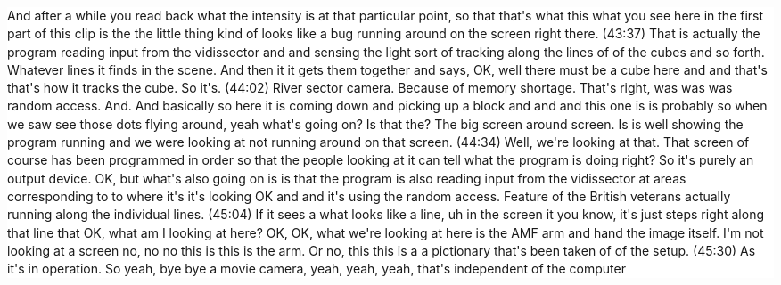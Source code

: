 And after a while you read back what the
intensity is at that particular point,
so that that's what this what
you see here in the first part of
this clip is the the little thing
kind of looks like a bug running
around on the screen right there.
(43:37)
That is actually the program reading
input from the vidissector and and
sensing the light sort of tracking along
the lines of of the cubes and so forth.
Whatever lines it finds in the scene.
And then it it gets them together and says,
OK, well there must be a cube here and
and that's that's how it tracks the cube.
So it's.
(44:02)
River sector camera.
Because of memory shortage.
That's right,
was was was random access.
And.
And basically so here it is coming
down and picking up a block and and
and this one is is probably so when
we saw see those dots flying around,
yeah what's going on? Is that the?
The big screen around screen.
Is is well showing the program
running and we were looking at
not running around on that screen.
(44:34)
Well, we're looking at that.
That screen of course has been
programmed in order so that the
people looking at it can tell
what the program is doing right?
So it's purely an output device.
OK, but what's also going on is is
that the program is also reading
input from the vidissector at
areas corresponding to to where
it's it's looking OK and and it's
using the random access.
Feature of the British veterans actually
running along the individual lines.
(45:04)
If it sees a what looks like a line,
uh in the screen it you know,
it's just steps right along that line
that OK, what am I looking at here?
OK, OK, what we're looking at here is
the AMF arm and hand the image itself.
I'm not looking at a screen no,
no no this is this is the arm.
Or no, this this is a a pictionary
that's been taken of of the setup.
(45:30)
As it's in operation.
So yeah, bye bye a movie camera,
yeah,
yeah, yeah,
that's independent of the computer